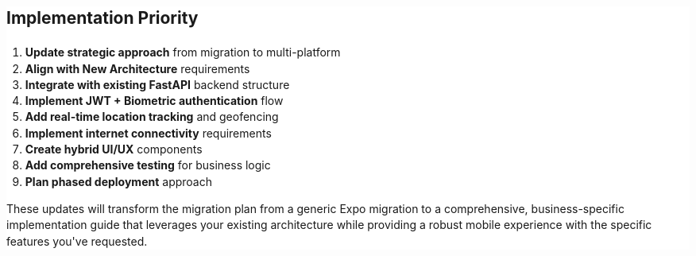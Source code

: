 ## Implementation Priority

1. **Update strategic approach** from migration to multi-platform
2. **Align with New Architecture** requirements
3. **Integrate with existing FastAPI** backend structure
4. **Implement JWT + Biometric authentication** flow
5. **Add real-time location tracking** and geofencing
6. **Implement internet connectivity** requirements
7. **Create hybrid UI/UX** components
8. **Add comprehensive testing** for business logic
9. **Plan phased deployment** approach

These updates will transform the migration plan from a generic Expo migration to a comprehensive, business-specific implementation guide that leverages your existing architecture while providing a robust mobile experience with the specific features you've requested.